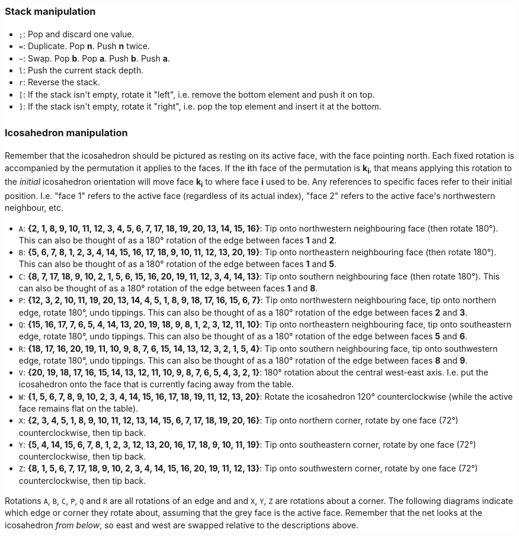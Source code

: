 ### Stack manipulation

- `;`: Pop and discard one value.
- `=`: Duplicate. Pop **n**. Push **n** twice.
- `~`: Swap. Pop **b**. Pop **a**. Push **b**. Push **a**.
- `l`: Push the current stack depth.
- `r`: Reverse the stack.
- `[`: If the stack isn't empty, rotate it "left", i.e. remove the bottom element and push it on top.
- `]`: If the stack isn't empty, rotate it "right", i.e. pop the top element and insert it at the bottom.

### Icosahedron manipulation

Remember that the icosahedron should be pictured as resting on its active face, with the face pointing north. Each fixed rotation is accompanied by the permutation it applies to the faces. If the **i**th face of the permutation is **k<sub>i</sub>**, that means applying this rotation to the *initial* icosahedron orientation will move face **k<sub>i</sub>** to where face **i** used to be. Any references to specific faces refer to their initial position. I.e. "face 1" refers to the active face (regardless of its actual index), "face 2" refers to the active face's northwestern neighbour, etc.

- `A`: **{2, 1, 8, 9, 10, 11, 12, 3, 4, 5, 6, 7, 17, 18, 19, 20, 13, 14, 15, 16}**: Tip onto northwestern neighbouring face (then rotate 180°). This can also be thought of as a 180° rotation of the edge between faces **1** and **2**.
- `B`: **{5, 6, 7, 8, 1, 2, 3, 4, 14, 15, 16, 17, 18, 9, 10, 11, 12, 13, 20, 19}**: Tip onto northeastern neighbouring face (then rotate 180°). This can also be thought of as a 180° rotation of the edge between faces **1** and **5**.
- `C`: **{8, 7, 17, 18, 9, 10, 2, 1, 5, 6, 15, 16, 20, 19, 11, 12, 3, 4, 14, 13}**: Tip onto southern neighbouring face (then rotate 180°). This can also be thought of as a 180° rotation of the edge between faces **1** and **8**.
- `P`: **{12, 3, 2, 10, 11, 19, 20, 13, 14, 4, 5, 1, 8, 9, 18, 17, 16, 15, 6, 7}**: Tip onto northwestern neighbouring face, tip onto northern edge, rotate 180°, undo tippings. This can also be thought of as a 180° rotation of the edge between faces **2** and **3**.
- `Q`: **{15, 16, 17, 7, 6, 5, 4, 14, 13, 20, 19, 18, 9, 8, 1, 2, 3, 12, 11, 10}**: Tip onto northeastern neighbouring face, tip onto southeastern edge, rotate 180°, undo tippings. This can also be thought of as a 180° rotation of the edge between faces **5** and **6**.
- `R`: **{18, 17, 16, 20, 19, 11, 10, 9, 8, 7, 6, 15, 14, 13, 12, 3, 2, 1, 5, 4}**: Tip onto southern neighbouring face, tip onto southwestern edge, rotate 180°, undo tippings. This can also be thought of as a 180° rotation of the edge between faces **8** and **9**.
- `V`: **{20, 19, 18, 17, 16, 15, 14, 13, 12, 11, 10, 9, 8, 7, 6, 5, 4, 3, 2, 1}**: 180° rotation about the central west-east axis. I.e. put the icosahedron onto the face that is currently facing away from the table.
- `W`: **{1, 5, 6, 7, 8, 9, 10, 2, 3, 4, 14, 15, 16, 17, 18, 19, 11, 12, 13, 20}**: Rotate the icosahedron 120° counterclockwise (while the active face remains flat on the table).
- `X`: **{2, 3, 4, 5, 1, 8, 9, 10, 11, 12, 13, 14, 15, 6, 7, 17, 18, 19, 20, 16}**: Tip onto northern corner, rotate by one face (72°) counterclockwise, then tip back.
- `Y`: **{5, 4, 14, 15, 6, 7, 8, 1, 2, 3, 12, 13, 20, 16, 17, 18, 9, 10, 11, 19}**: Tip onto southeastern corner, rotate by one face (72°) counterclockwise, then tip back.
- `Z`: **{8, 1, 5, 6, 7, 17, 18, 9, 10, 2, 3, 4, 14, 15, 16, 20, 19, 11, 12, 13}**: Tip onto southwestern corner, rotate by one face (72°) counterclockwise, then tip back.

Rotations `A`, `B`, `C`, `P`, `Q` and `R` are all rotations of an edge and and `X`, `Y`, `Z` are rotations about a corner. The following diagrams indicate which edge or corner they rotate about, assuming that the grey face is the active face. Remember that the net looks at the icosahedron *from below*, so east and west are swapped relative to the descriptions above.
